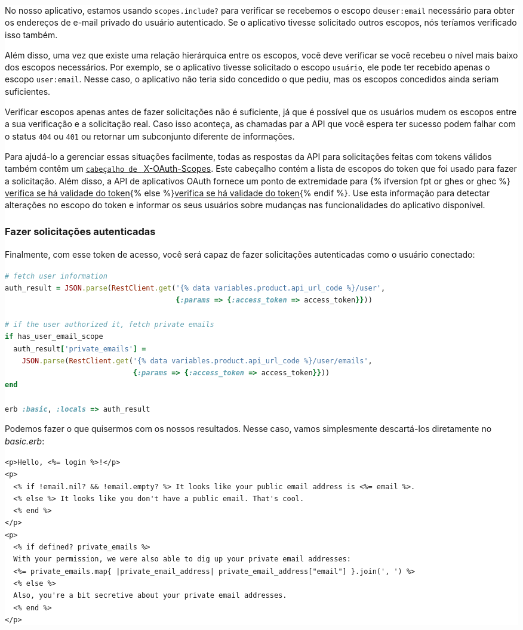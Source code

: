 No nosso aplicativo, estamos usando `scopes.include?` para verificar se recebemos o escopo de`user:email` necessário para obter os endereços de e-mail privado do usuário autenticado. Se o aplicativo tivesse solicitado outros escopos, nós teríamos verificado isso também.

Além disso, uma vez que existe uma relação hierárquica entre os escopos, você deve verificar se você recebeu o nível mais baixo dos escopos necessários. Por exemplo, se o aplicativo tivesse solicitado o escopo `usuário`, ele pode ter recebido apenas o escopo `user:email`. Nesse caso, o aplicativo não teria sido concedido o que pediu, mas os escopos concedidos ainda seriam suficientes.

Verificar escopos apenas antes de fazer solicitações não é suficiente, já que é possível que os usuários mudem os escopos entre a sua verificação e a solicitação real. Caso isso aconteça, as chamadas par a API que você espera ter sucesso podem falhar com o status `404` ou `401` ou retornar um subconjunto diferente de informações.

Para ajudá-lo a gerenciar essas situações facilmente, todas as respostas da API para solicitações feitas com tokens válidos também contêm um [`cabeçalho de ` X-OAuth-Scopes][oauth scopes]. Este cabeçalho contém a lista de escopos do token que foi usado para fazer a solicitação. Além disso, a API de aplicativos OAuth fornece um ponto de extremidade para {% ifversion fpt or ghes or ghec %} [verifica se há validade do token](/rest/reference/apps#check-a-token){% else %}[verifica se há validade do token](/rest/reference/apps#check-an-authorization){% endif %}. Use esta informação para detectar alterações no escopo do token e informar os seus usuários sobre mudanças nas funcionalidades do aplicativo disponível.

### Fazer solicitações autenticadas

Finalmente, com esse token de acesso, você será capaz de fazer solicitações autenticadas como o usuário conectado:

``` ruby
# fetch user information
auth_result = JSON.parse(RestClient.get('{% data variables.product.api_url_code %}/user',
                                        {:params => {:access_token => access_token}}))

# if the user authorized it, fetch private emails
if has_user_email_scope
  auth_result['private_emails'] =
    JSON.parse(RestClient.get('{% data variables.product.api_url_code %}/user/emails',
                              {:params => {:access_token => access_token}}))
end

erb :basic, :locals => auth_result
```

Podemos fazer o que quisermos com os nossos resultados. Nesse caso, vamos simplesmente descartá-los diretamente no _basic.erb_:

``` erb
<p>Hello, <%= login %>!</p>
<p>
  <% if !email.nil? && !email.empty? %> It looks like your public email address is <%= email %>.
  <% else %> It looks like you don't have a public email. That's cool.
  <% end %>
</p>
<p>
  <% if defined? private_emails %>
  With your permission, we were also able to dig up your private email addresses:
  <%= private_emails.map{ |private_email_address| private_email_address["email"] }.join(', ') %>
  <% else %>
  Also, you're a bit secretive about your private email addresses.
  <% end %>
</p>
```


[webflow]: /apps/building-oauth-apps/authorizing-oauth-apps/
[Sinatra]: http://www.sinatrarb.com/
[about env vars]: http://en.wikipedia.org/wiki/Environment_variable#Getting_and_setting_environment_variables
[Sinatra guide]: https://github.com/sinatra/sinatra-book/blob/master/book/Introduction.markdown#hello-world-application
[REST Client]: https://github.com/archiloque/rest-client
[libraries]: /libraries/
[oauth scopes]: /apps/building-oauth-apps/understanding-scopes-for-oauth-apps/
[oauth scopes]: /apps/building-oauth-apps/understanding-scopes-for-oauth-apps/
[new oauth app]: https://github.com/settings/applications/new
[app settings]: https://github.com/settings/developers
